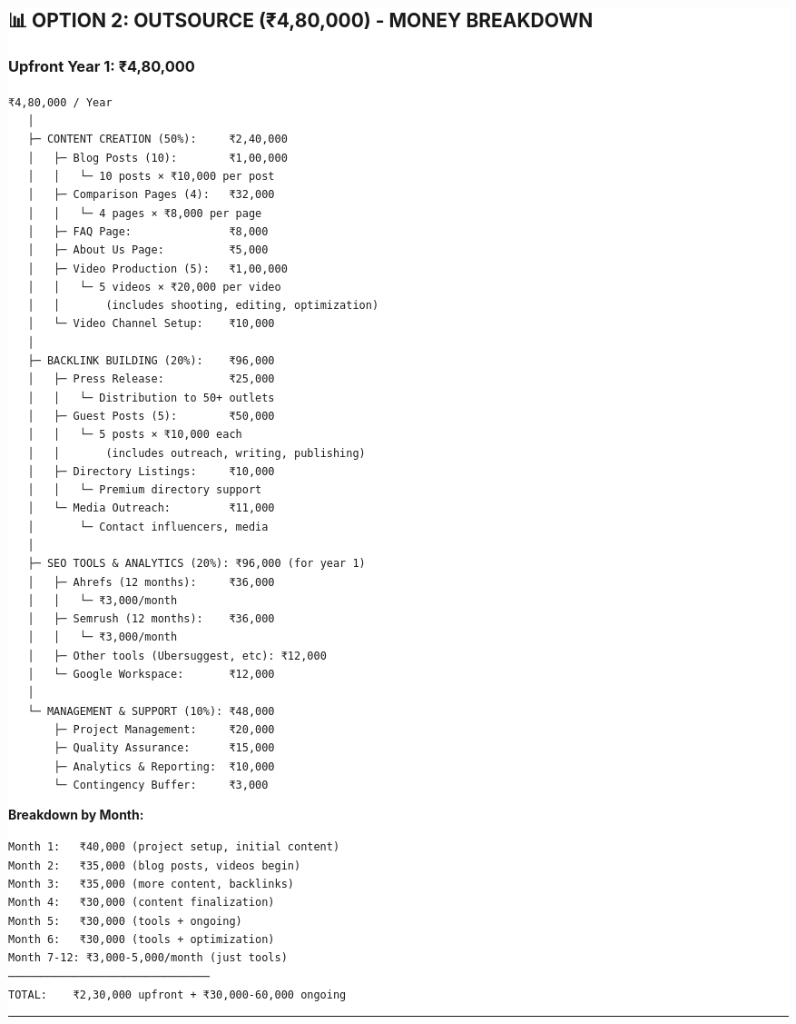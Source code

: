 ## 📊 OPTION 2: OUTSOURCE (₹4,80,000) - MONEY BREAKDOWN

### Upfront Year 1: ₹4,80,000

```
₹4,80,000 / Year
   │
   ├─ CONTENT CREATION (50%):     ₹2,40,000
   │   ├─ Blog Posts (10):        ₹1,00,000
   │   │   └─ 10 posts × ₹10,000 per post
   │   ├─ Comparison Pages (4):   ₹32,000
   │   │   └─ 4 pages × ₹8,000 per page
   │   ├─ FAQ Page:               ₹8,000
   │   ├─ About Us Page:          ₹5,000
   │   ├─ Video Production (5):   ₹1,00,000
   │   │   └─ 5 videos × ₹20,000 per video
   │   │       (includes shooting, editing, optimization)
   │   └─ Video Channel Setup:    ₹10,000
   │
   ├─ BACKLINK BUILDING (20%):    ₹96,000
   │   ├─ Press Release:          ₹25,000
   │   │   └─ Distribution to 50+ outlets
   │   ├─ Guest Posts (5):        ₹50,000
   │   │   └─ 5 posts × ₹10,000 each
   │   │       (includes outreach, writing, publishing)
   │   ├─ Directory Listings:     ₹10,000
   │   │   └─ Premium directory support
   │   └─ Media Outreach:         ₹11,000
   │       └─ Contact influencers, media
   │
   ├─ SEO TOOLS & ANALYTICS (20%): ₹96,000 (for year 1)
   │   ├─ Ahrefs (12 months):     ₹36,000
   │   │   └─ ₹3,000/month
   │   ├─ Semrush (12 months):    ₹36,000
   │   │   └─ ₹3,000/month
   │   ├─ Other tools (Ubersuggest, etc): ₹12,000
   │   └─ Google Workspace:       ₹12,000
   │
   └─ MANAGEMENT & SUPPORT (10%): ₹48,000
       ├─ Project Management:     ₹20,000
       ├─ Quality Assurance:      ₹15,000
       ├─ Analytics & Reporting:  ₹10,000
       └─ Contingency Buffer:     ₹3,000
```

**Breakdown by Month:**

```
Month 1:   ₹40,000 (project setup, initial content)
Month 2:   ₹35,000 (blog posts, videos begin)
Month 3:   ₹35,000 (more content, backlinks)
Month 4:   ₹30,000 (content finalization)
Month 5:   ₹30,000 (tools + ongoing)
Month 6:   ₹30,000 (tools + optimization)
Month 7-12: ₹3,000-5,000/month (just tools)
───────────────────────────────
TOTAL:    ₹2,30,000 upfront + ₹30,000-60,000 ongoing
```

---